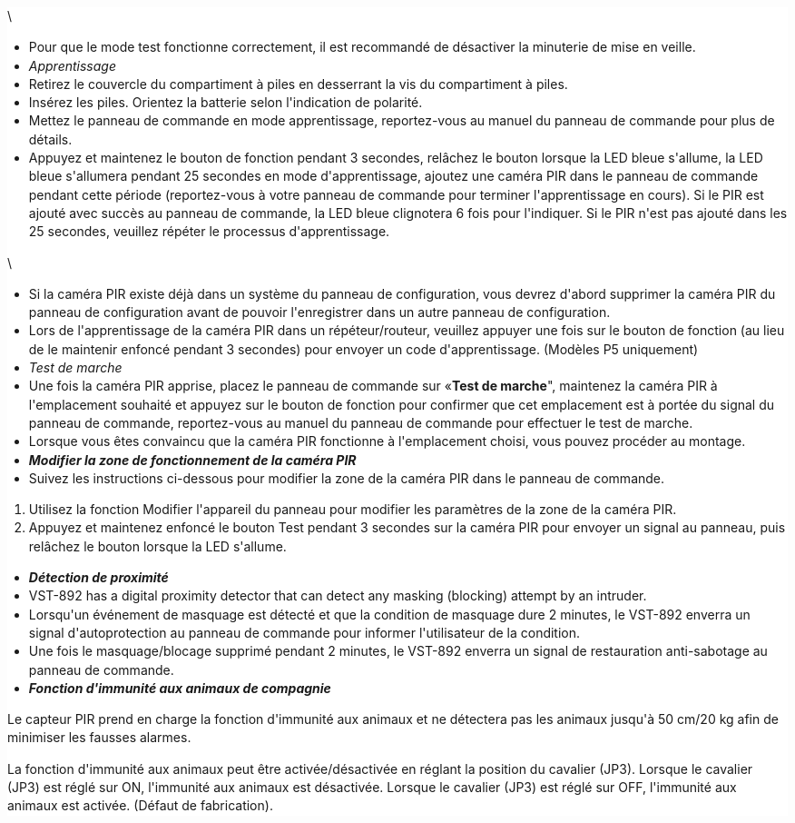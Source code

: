 \\<Note>

-   Pour que le mode test fonctionne correctement, il est recommandé de désactiver la minuterie de mise en veille.
-   _Apprentissage_
-   Retirez le couvercle du compartiment à piles en desserrant la vis du compartiment à piles.
-   Insérez les piles. Orientez la batterie selon l'indication de polarité.
-   Mettez le panneau de commande en mode apprentissage, reportez-vous au manuel du panneau de commande pour plus de détails.
-   Appuyez et maintenez le bouton de fonction pendant 3 secondes, relâchez le bouton lorsque la LED bleue s'allume, la LED bleue s'allumera pendant 25 secondes en mode d'apprentissage, ajoutez une caméra PIR dans le panneau de commande pendant cette période (reportez-vous à votre panneau de commande pour terminer l'apprentissage en cours). Si le PIR est ajouté avec succès au panneau de commande, la LED bleue clignotera 6 fois pour l'indiquer. Si le PIR n'est pas ajouté dans les 25 secondes, veuillez répéter le processus d'apprentissage.

\\<Note>

-   Si la caméra PIR existe déjà dans un système du panneau de configuration, vous devrez d'abord supprimer la caméra PIR du panneau de configuration avant de pouvoir l'enregistrer dans un autre panneau de configuration.
-   Lors de l'apprentissage de la caméra PIR dans un répéteur/routeur, veuillez appuyer une fois sur le bouton de fonction (au lieu de le maintenir enfoncé pendant 3 secondes) pour envoyer un code d'apprentissage. (Modèles P5 uniquement)
-   _Test de marche_
-   Une fois la caméra PIR apprise, placez le panneau de commande sur «**Test de marche**", maintenez la caméra PIR à l'emplacement souhaité et appuyez sur le bouton de fonction pour confirmer que cet emplacement est à portée du signal du panneau de commande, reportez-vous au manuel du panneau de commande pour effectuer le test de marche.
-   Lorsque vous êtes convaincu que la caméra PIR fonctionne à l'emplacement choisi, vous pouvez procéder au montage.
-   _**Modifier la zone de fonctionnement de la caméra PIR**_
-   Suivez les instructions ci-dessous pour modifier la zone de la caméra PIR dans le panneau de commande.

1.  Utilisez la fonction Modifier l'appareil du panneau pour modifier les paramètres de la zone de la caméra PIR.
2.  Appuyez et maintenez enfoncé le bouton Test pendant 3 secondes sur la caméra PIR pour envoyer un signal au panneau, puis relâchez le bouton lorsque la LED s'allume.

-   _**Détection de proximité**_
-   VST-892 has a digital proximity detector that can detect any masking (blocking) attempt by an intruder.
-   Lorsqu'un événement de masquage est détecté et que la condition de masquage dure 2 minutes, le VST-892 enverra un signal d'autoprotection au panneau de commande pour informer l'utilisateur de la condition.
-   Une fois le masquage/blocage supprimé pendant 2 minutes, le VST-892 enverra un signal de restauration anti-sabotage au panneau de commande.
-   _**Fonction d'immunité aux animaux de compagnie**_

Le capteur PIR prend en charge la fonction d'immunité aux animaux et ne détectera pas les animaux jusqu'à 50 cm/20 kg afin de minimiser les fausses alarmes.

La fonction d'immunité aux animaux peut être activée/désactivée en réglant la position du cavalier (JP3). Lorsque le cavalier (JP3) est réglé sur ON, l'immunité aux animaux est désactivée. Lorsque le cavalier (JP3) est réglé sur OFF, l'immunité aux animaux est activée. (Défaut de fabrication).
